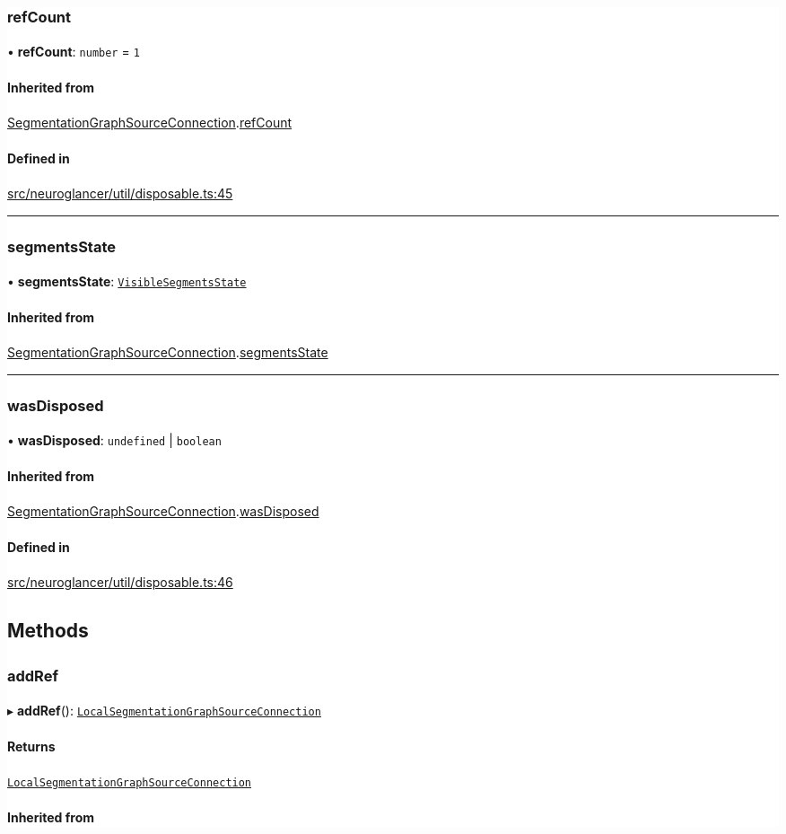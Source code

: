 ### refCount

• **refCount**: `number` = `1`

#### Inherited from

[SegmentationGraphSourceConnection](layer._internal_.SegmentationGraphSourceConnection.md).[refCount](layer._internal_.SegmentationGraphSourceConnection.md#refcount)

#### Defined in

[src/neuroglancer/util/disposable.ts:45](https://github.com/ActiveBrainAtlas2/neuroglancer/blob/540617bc/src/neuroglancer/util/disposable.ts#L45)

___

### segmentsState

• **segmentsState**: [`VisibleSegmentsState`](../interfaces/image_user_layer._internal_.VisibleSegmentsState.md)

#### Inherited from

[SegmentationGraphSourceConnection](layer._internal_.SegmentationGraphSourceConnection.md).[segmentsState](layer._internal_.SegmentationGraphSourceConnection.md#segmentsstate)

___

### wasDisposed

• **wasDisposed**: `undefined` \| `boolean`

#### Inherited from

[SegmentationGraphSourceConnection](layer._internal_.SegmentationGraphSourceConnection.md).[wasDisposed](layer._internal_.SegmentationGraphSourceConnection.md#wasdisposed)

#### Defined in

[src/neuroglancer/util/disposable.ts:46](https://github.com/ActiveBrainAtlas2/neuroglancer/blob/540617bc/src/neuroglancer/util/disposable.ts#L46)

## Methods

### addRef

▸ **addRef**(): [`LocalSegmentationGraphSourceConnection`](segmentation_user_layer._internal_.LocalSegmentationGraphSourceConnection.md)

#### Returns

[`LocalSegmentationGraphSourceConnection`](segmentation_user_layer._internal_.LocalSegmentationGraphSourceConnection.md)

#### Inherited from
